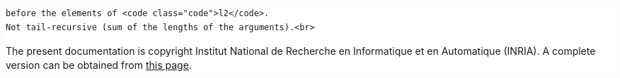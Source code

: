    before the elements of <code class="code">l2</code>.
    Not tail-recursive (sum of the lengths of the arguments).<br>
</div>
<div class="copyright">The present documentation is copyright Institut National de Recherche en Informatique et en Automatique (INRIA). A complete version can be obtained from <a href="http://caml.inria.fr/pub/docs/manual-ocaml/">this page</a>.</div></div>